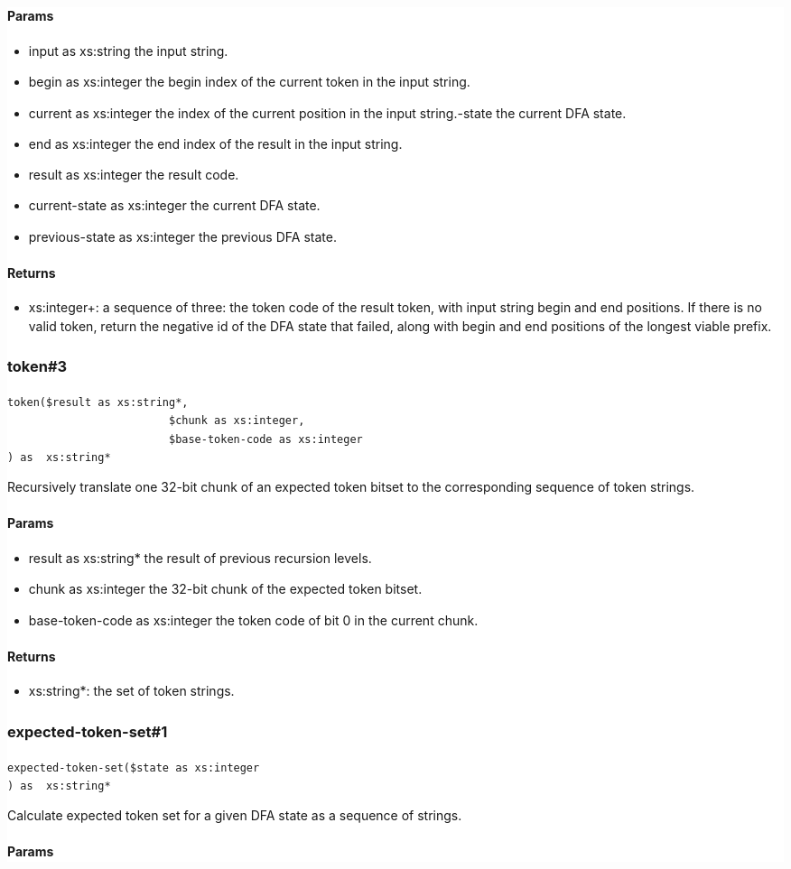 
#### Params

* input as  xs:string the input string.

* begin as  xs:integer the begin index of the current token in the input string.

* current as  xs:integer the index of the current position in the input string.-state the current DFA state.

* end as  xs:integer the end index of the result in the input string.

* result as  xs:integer the result code.

* current-state as  xs:integer the current DFA state.

* previous-state as  xs:integer the previous DFA state.


#### Returns
*  xs:integer+: a sequence of three: the token code of the result token, with input string begin and end positions. If there is no valid token, return the negative id of the DFA state that failed, along with begin and end positions of the longest viable prefix.

### <a name="func_token_3"/> token\#3
```xquery
token($result as xs:string*,
                         $chunk as xs:integer,
                         $base-token-code as xs:integer
) as  xs:string*
```
  Recursively translate one 32-bit chunk of an expected token bitset  to the corresponding sequence of token strings.   


#### Params

* result as  xs:string\* the result of previous recursion levels.

* chunk as  xs:integer the 32-bit chunk of the expected token bitset.

* base-token-code as  xs:integer the token code of bit 0 in the current chunk.


#### Returns
*  xs:string\*: the set of token strings.

### <a name="func_expected-token-set_1"/> expected-token-set\#1
```xquery
expected-token-set($state as xs:integer
) as  xs:string*
```
  Calculate expected token set for a given DFA state as a sequence  of strings.   


#### Params

